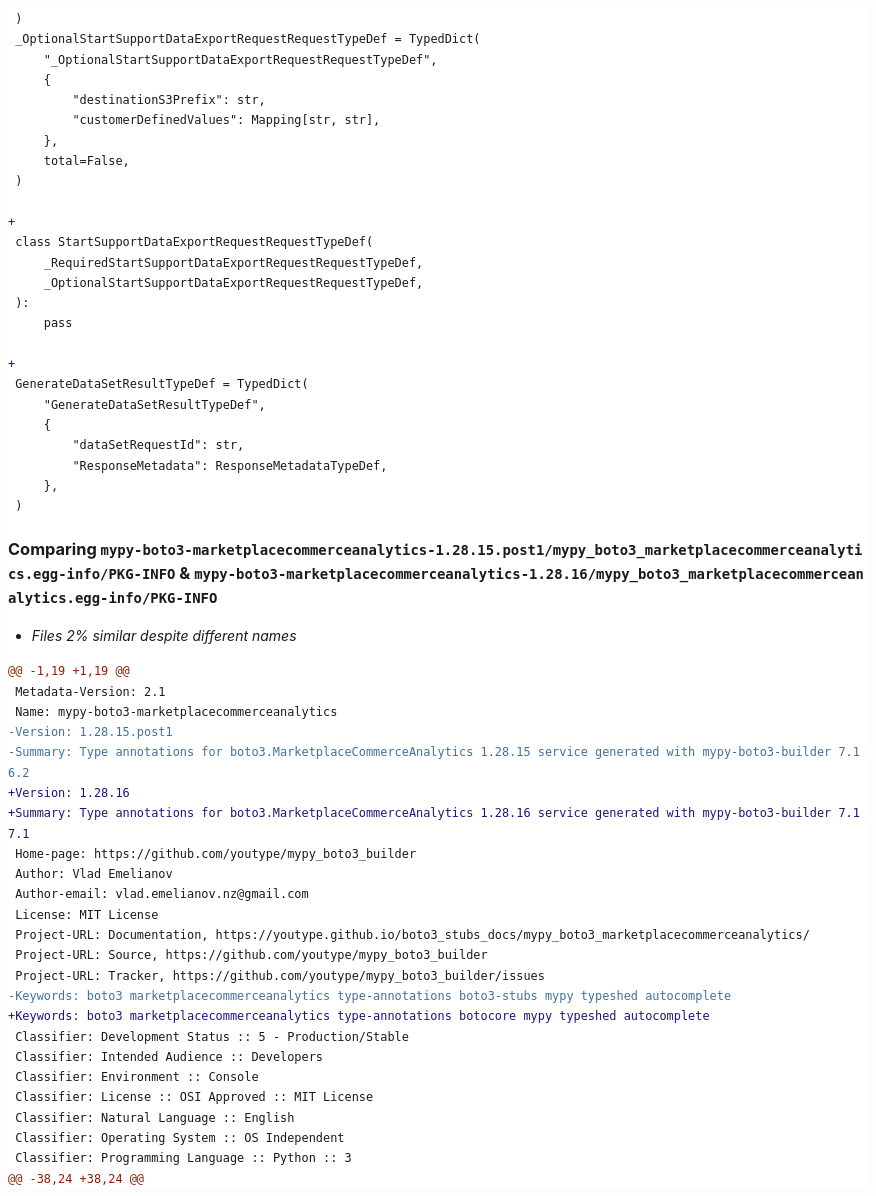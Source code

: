 ```diff
 )
 _OptionalStartSupportDataExportRequestRequestTypeDef = TypedDict(
     "_OptionalStartSupportDataExportRequestRequestTypeDef",
     {
         "destinationS3Prefix": str,
         "customerDefinedValues": Mapping[str, str],
     },
     total=False,
 )
 
+
 class StartSupportDataExportRequestRequestTypeDef(
     _RequiredStartSupportDataExportRequestRequestTypeDef,
     _OptionalStartSupportDataExportRequestRequestTypeDef,
 ):
     pass
 
+
 GenerateDataSetResultTypeDef = TypedDict(
     "GenerateDataSetResultTypeDef",
     {
         "dataSetRequestId": str,
         "ResponseMetadata": ResponseMetadataTypeDef,
     },
 )
```

### Comparing `mypy-boto3-marketplacecommerceanalytics-1.28.15.post1/mypy_boto3_marketplacecommerceanalytics.egg-info/PKG-INFO` & `mypy-boto3-marketplacecommerceanalytics-1.28.16/mypy_boto3_marketplacecommerceanalytics.egg-info/PKG-INFO`

 * *Files 2% similar despite different names*

```diff
@@ -1,19 +1,19 @@
 Metadata-Version: 2.1
 Name: mypy-boto3-marketplacecommerceanalytics
-Version: 1.28.15.post1
-Summary: Type annotations for boto3.MarketplaceCommerceAnalytics 1.28.15 service generated with mypy-boto3-builder 7.16.2
+Version: 1.28.16
+Summary: Type annotations for boto3.MarketplaceCommerceAnalytics 1.28.16 service generated with mypy-boto3-builder 7.17.1
 Home-page: https://github.com/youtype/mypy_boto3_builder
 Author: Vlad Emelianov
 Author-email: vlad.emelianov.nz@gmail.com
 License: MIT License
 Project-URL: Documentation, https://youtype.github.io/boto3_stubs_docs/mypy_boto3_marketplacecommerceanalytics/
 Project-URL: Source, https://github.com/youtype/mypy_boto3_builder
 Project-URL: Tracker, https://github.com/youtype/mypy_boto3_builder/issues
-Keywords: boto3 marketplacecommerceanalytics type-annotations boto3-stubs mypy typeshed autocomplete
+Keywords: boto3 marketplacecommerceanalytics type-annotations botocore mypy typeshed autocomplete
 Classifier: Development Status :: 5 - Production/Stable
 Classifier: Intended Audience :: Developers
 Classifier: Environment :: Console
 Classifier: License :: OSI Approved :: MIT License
 Classifier: Natural Language :: English
 Classifier: Operating System :: OS Independent
 Classifier: Programming Language :: Python :: 3
@@ -38,24 +38,24 @@
```